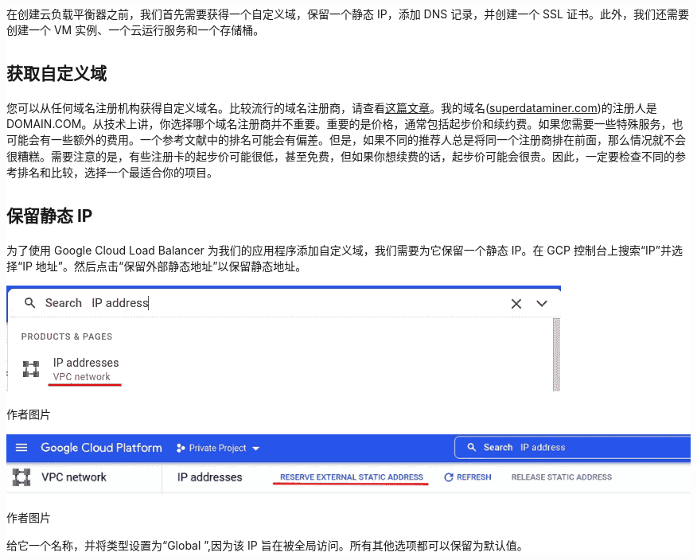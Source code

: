 在创建云负载平衡器之前，我们首先需要获得一个自定义域，保留一个静态 IP，添加 DNS 记录，并创建一个 SSL 证书。此外，我们还需要创建一个 VM 实例、一个云运行服务和一个存储桶。

## 获取自定义域

您可以从任何域名注册机构获得自定义域名。比较流行的域名注册商，请查看[这篇文章](https://www.forbes.com/advisor/business/software/best-domain-registrar/)。我的域名([superdataminer.com](https://www.superdataminer.com/))的注册人是 DOMAIN.COM。从技术上讲，你选择哪个域名注册商并不重要。重要的是价格，通常包括起步价和续约费。如果您需要一些特殊服务，也可能会有一些额外的费用。一个参考文献中的排名可能会有偏差。但是，如果不同的推荐人总是将同一个注册商排在前面，那么情况就不会很糟糕。需要注意的是，有些注册卡的起步价可能很低，甚至免费，但如果你想续费的话，起步价可能会很贵。因此，一定要检查不同的参考排名和比较，选择一个最适合你的项目。

## 保留静态 IP

为了使用 Google Cloud Load Balancer 为我们的应用程序添加自定义域，我们需要为它保留一个静态 IP。在 GCP 控制台上搜索“IP”并选择“IP 地址”。然后点击“保留外部静态地址”以保留静态地址。

![](img/0e1845e2549fd836d0aa830c74be987f.png)

作者图片

![](img/4ea57e989beb3df8f8b129bbb5ad1b5d.png)

作者图片

给它一个名称，并将类型设置为“Global ”,因为该 IP 旨在被全局访问。所有其他选项都可以保留为默认值。

